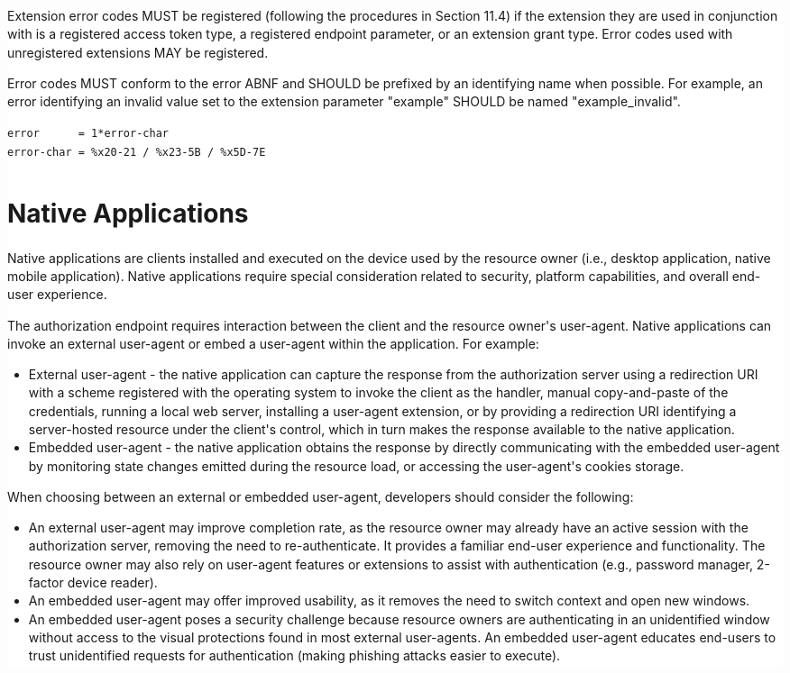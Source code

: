Extension error codes MUST be registered (following the procedures in
Section 11.4) if the extension they are used in conjunction with is a
registered access token type, a registered endpoint parameter, or an
extension grant type.  Error codes used with unregistered extensions
MAY be registered.

Error codes MUST conform to the error ABNF and SHOULD be prefixed by
an identifying name when possible.  For example, an error identifying
an invalid value set to the extension parameter "example" SHOULD be
named "example_invalid".

    error      = 1*error-char
    error-char = %x20-21 / %x23-5B / %x5D-7E


Native Applications
===================

Native applications are clients installed and executed on the device
used by the resource owner (i.e., desktop application, native mobile
application).  Native applications require special consideration
related to security, platform capabilities, and overall end-user
experience.

The authorization endpoint requires interaction between the client
and the resource owner's user-agent.  Native applications can invoke
an external user-agent or embed a user-agent within the application.
For example:

* External user-agent - the native application can capture the
  response from the authorization server using a redirection URI
  with a scheme registered with the operating system to invoke the
  client as the handler, manual copy-and-paste of the credentials,
  running a local web server, installing a user-agent extension, or
  by providing a redirection URI identifying a server-hosted
  resource under the client's control, which in turn makes the
  response available to the native application.
* Embedded user-agent - the native application obtains the response
  by directly communicating with the embedded user-agent by
  monitoring state changes emitted during the resource load, or
  accessing the user-agent's cookies storage.

When choosing between an external or embedded user-agent, developers
should consider the following:

* An external user-agent may improve completion rate, as the
  resource owner may already have an active session with the
  authorization server, removing the need to re-authenticate.  It
  provides a familiar end-user experience and functionality.  The
  resource owner may also rely on user-agent features or extensions
  to assist with authentication (e.g., password manager, 2-factor
  device reader).
* An embedded user-agent may offer improved usability, as it removes
  the need to switch context and open new windows.
* An embedded user-agent poses a security challenge because resource
  owners are authenticating in an unidentified window without access
  to the visual protections found in most external user-agents.  An
  embedded user-agent educates end-users to trust unidentified
  requests for authentication (making phishing attacks easier to
  execute).
